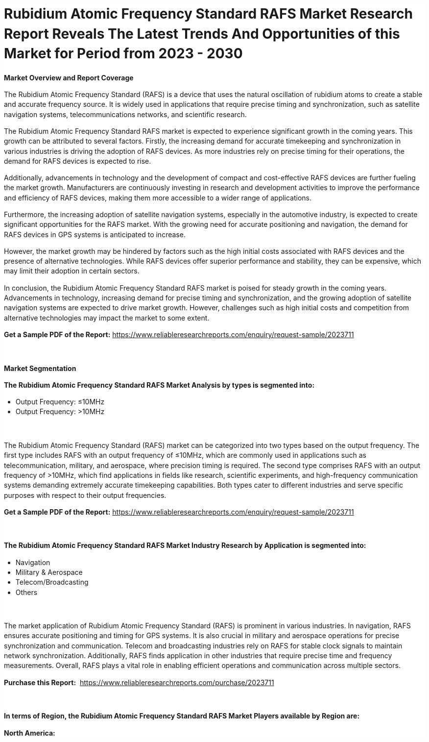 <p><h1>Rubidium Atomic Frequency Standard RAFS Market Research Report Reveals The Latest Trends And Opportunities of this Market for Period from 2023 - 2030</h1></p><p><strong>Market Overview and Report Coverage</strong></p>
<p><p>The Rubidium Atomic Frequency Standard (RAFS) is a device that uses the natural oscillation of rubidium atoms to create a stable and accurate frequency source. It is widely used in applications that require precise timing and synchronization, such as satellite navigation systems, telecommunications networks, and scientific research.</p><p>The Rubidium Atomic Frequency Standard RAFS market is expected to experience significant growth in the coming years. This growth can be attributed to several factors. Firstly, the increasing demand for accurate timekeeping and synchronization in various industries is driving the adoption of RAFS devices. As more industries rely on precise timing for their operations, the demand for RAFS devices is expected to rise.</p><p>Additionally, advancements in technology and the development of compact and cost-effective RAFS devices are further fueling the market growth. Manufacturers are continuously investing in research and development activities to improve the performance and efficiency of RAFS devices, making them more accessible to a wider range of applications.</p><p>Furthermore, the increasing adoption of satellite navigation systems, especially in the automotive industry, is expected to create significant opportunities for the RAFS market. With the growing need for accurate positioning and navigation, the demand for RAFS devices in GPS systems is anticipated to increase.</p><p>However, the market growth may be hindered by factors such as the high initial costs associated with RAFS devices and the presence of alternative technologies. While RAFS devices offer superior performance and stability, they can be expensive, which may limit their adoption in certain sectors.</p><p>In conclusion, the Rubidium Atomic Frequency Standard RAFS market is poised for steady growth in the coming years. Advancements in technology, increasing demand for precise timing and synchronization, and the growing adoption of satellite navigation systems are expected to drive market growth. However, challenges such as high initial costs and competition from alternative technologies may impact the market to some extent.</p></p>
<p><strong>Get a Sample PDF of the Report:</strong> <a href="https://www.reliableresearchreports.com/enquiry/request-sample/2023711">https://www.reliableresearchreports.com/enquiry/request-sample/2023711</a></p>
<p>&nbsp;</p>
<p><strong>Market Segmentation</strong></p>
<p><strong>The Rubidium Atomic Frequency Standard RAFS Market Analysis by types is segmented into:</strong></p>
<p><ul><li>Output Frequency: ≤10MHz</li><li>Output Frequency: >10MHz</li></ul></p>
<p>&nbsp;</p>
<p><p>The Rubidium Atomic Frequency Standard (RAFS) market can be categorized into two types based on the output frequency. The first type includes RAFS with an output frequency of ≤10MHz, which are commonly used in applications such as telecommunication, military, and aerospace, where precision timing is required. The second type comprises RAFS with an output frequency of >10MHz, which find applications in fields like research, scientific experiments, and high-frequency communication systems demanding extremely accurate timekeeping capabilities. Both types cater to different industries and serve specific purposes with respect to their output frequencies.</p></p>
<p><strong>Get a Sample PDF of the Report:</strong>&nbsp;<a href="https://www.reliableresearchreports.com/enquiry/request-sample/2023711">https://www.reliableresearchreports.com/enquiry/request-sample/2023711</a></p>
<p>&nbsp;</p>
<p><strong>The Rubidium Atomic Frequency Standard RAFS Market Industry Research by Application is segmented into:</strong></p>
<p><ul><li>Navigation</li><li>Military & Aerospace</li><li>Telecom/Broadcasting</li><li>Others</li></ul></p>
<p>&nbsp;</p>
<p><p>The market application of Rubidium Atomic Frequency Standard (RAFS) is prominent in various industries. In navigation, RAFS ensures accurate positioning and timing for GPS systems. It is also crucial in military and aerospace operations for precise synchronization and communication. Telecom and broadcasting industries rely on RAFS for stable clock signals to maintain network synchronization. Additionally, RAFS finds application in other industries that require precise time and frequency measurements. Overall, RAFS plays a vital role in enabling efficient operations and communication across multiple sectors.</p></p>
<p><strong>Purchase this Report:</strong>&nbsp; <a href="https://www.reliableresearchreports.com/purchase/2023711">https://www.reliableresearchreports.com/purchase/2023711</a></p>
<p>&nbsp;</p>
<p><strong>In terms of Region, the Rubidium Atomic Frequency Standard RAFS Market Players available by Region are:</strong></p>
<p>
    <p> <strong> North America: </strong>